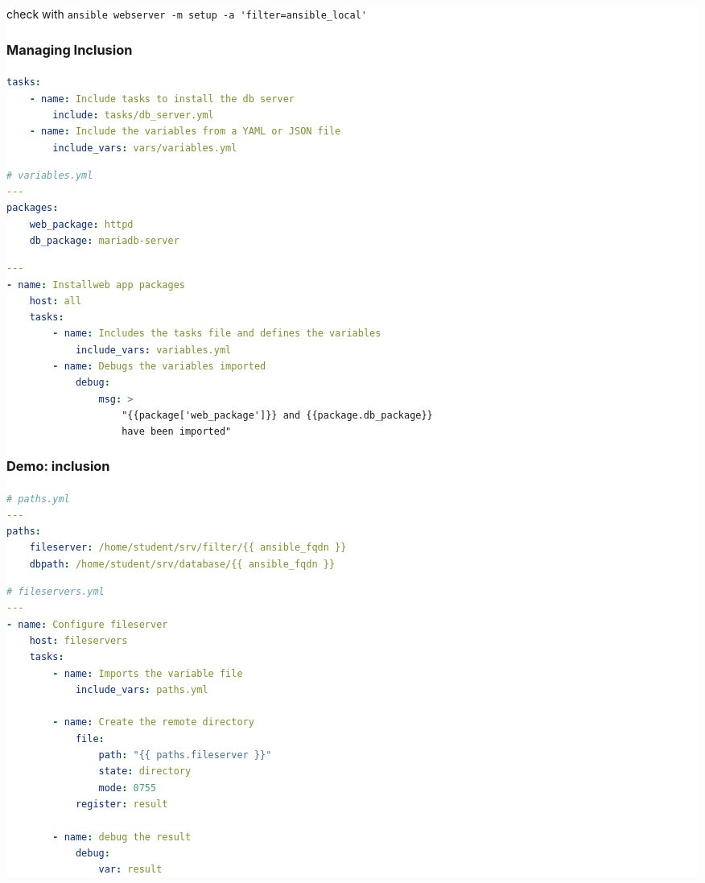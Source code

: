 check with `ansible webserver -m setup -a 'filter=ansible_local'`

### Managing Inclusion

```yaml
tasks:
    - name: Include tasks to install the db server
        include: tasks/db_server.yml
    - name: Include the variables from a YAML or JSON file
        include_vars: vars/variables.yml
```

```yaml
# variables.yml
---
packages:
    web_package: httpd
    db_package: mariadb-server
```

```yml
---
- name: Installweb app packages
    host: all
    tasks:
        - name: Includes the tasks file and defines the variables
            include_vars: variables.yml
        - name: Debugs the variables imported
            debug:
                msg: >
                    "{{package['web_package']}} and {{package.db_package}} 
                    have been imported"
```

### Demo: inclusion

```yaml
# paths.yml
---
paths:
    fileserver: /home/student/srv/filter/{{ ansible_fqdn }}
    dbpath: /home/student/srv/database/{{ ansible_fqdn }}
```

```yaml
# fileservers.yml
---
- name: Configure fileserver
    host: fileservers
    tasks:
        - name: Imports the variable file
            include_vars: paths.yml
        
        - name: Create the remote directory
            file:
                path: "{{ paths.fileserver }}"
                state: directory
                mode: 0755
            register: result

        - name: debug the result
            debug: 
                var: result
```
